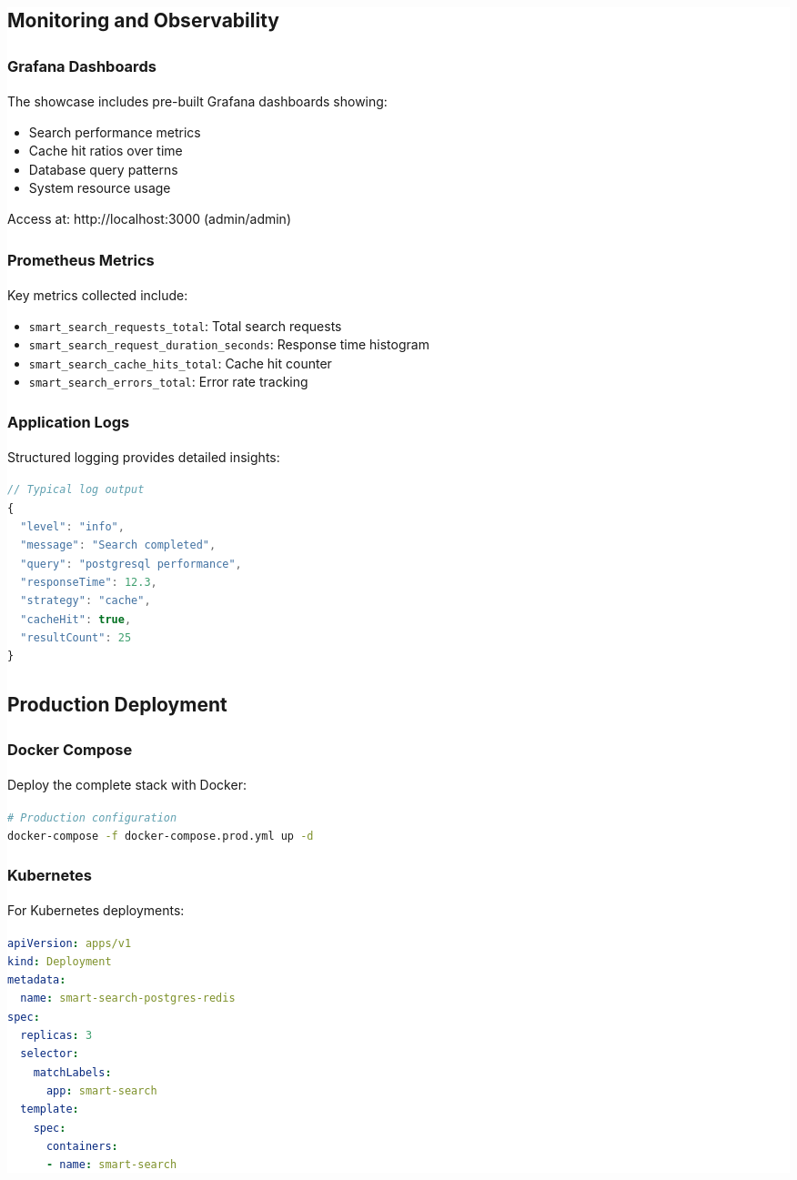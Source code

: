 ## Monitoring and Observability

### Grafana Dashboards

The showcase includes pre-built Grafana dashboards showing:
- Search performance metrics
- Cache hit ratios over time
- Database query patterns
- System resource usage

Access at: http://localhost:3000 (admin/admin)

### Prometheus Metrics

Key metrics collected include:
- `smart_search_requests_total`: Total search requests
- `smart_search_request_duration_seconds`: Response time histogram
- `smart_search_cache_hits_total`: Cache hit counter
- `smart_search_errors_total`: Error rate tracking

### Application Logs

Structured logging provides detailed insights:

```javascript
// Typical log output
{
  "level": "info",
  "message": "Search completed",
  "query": "postgresql performance",
  "responseTime": 12.3,
  "strategy": "cache",
  "cacheHit": true,
  "resultCount": 25
}
```

## Production Deployment

### Docker Compose

Deploy the complete stack with Docker:

```bash
# Production configuration
docker-compose -f docker-compose.prod.yml up -d
```

### Kubernetes

For Kubernetes deployments:

```yaml
apiVersion: apps/v1
kind: Deployment
metadata:
  name: smart-search-postgres-redis
spec:
  replicas: 3
  selector:
    matchLabels:
      app: smart-search
  template:
    spec:
      containers:
      - name: smart-search
```